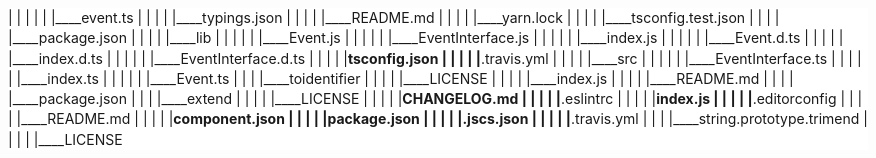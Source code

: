 | | | | | |____event.ts
| | | | |____typings.json
| | | | |____README.md
| | | | |____yarn.lock
| | | | |____tsconfig.test.json
| | | | |____package.json
| | | | |____lib
| | | | | |____Event.js
| | | | | |____EventInterface.js
| | | | | |____index.js
| | | | | |____Event.d.ts
| | | | | |____index.d.ts
| | | | | |____EventInterface.d.ts
| | | | |____tsconfig.json
| | | | |____.travis.yml
| | | | |____src
| | | | | |____EventInterface.ts
| | | | | |____index.ts
| | | | | |____Event.ts
| | | |____toidentifier
| | | | |____LICENSE
| | | | |____index.js
| | | | |____README.md
| | | | |____package.json
| | | |____extend
| | | | |____LICENSE
| | | | |____CHANGELOG.md
| | | | |____.eslintrc
| | | | |____index.js
| | | | |____.editorconfig
| | | | |____README.md
| | | | |____component.json
| | | | |____package.json
| | | | |____.jscs.json
| | | | |____.travis.yml
| | | |____string.prototype.trimend
| | | | |____LICENSE